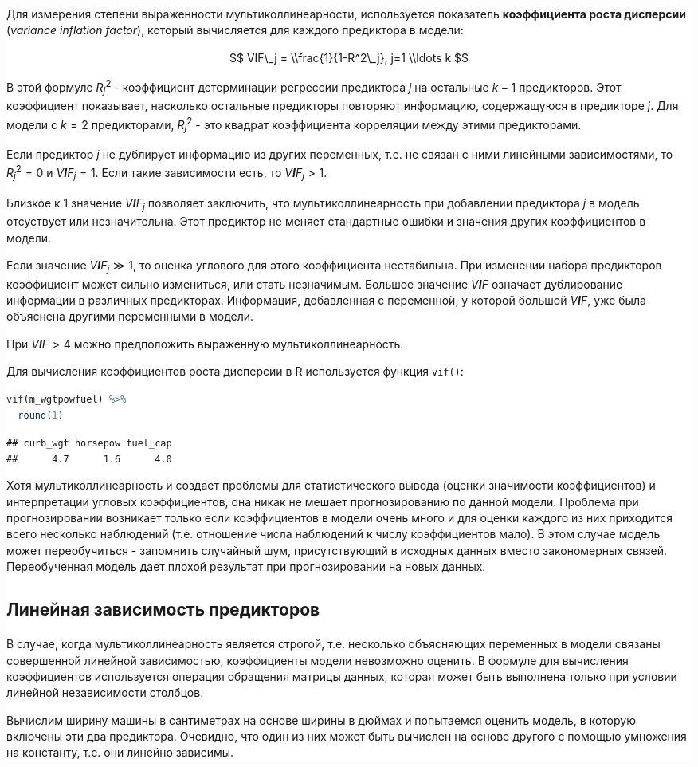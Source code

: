 Для измерения степени выраженности мультиколлинеарности, используется показатель **коэффициента роста дисперсии** (*variance inflation factor*), который вычисляется для каждого предиктора в модели:

$$ VIF\_j = \\frac{1}{1-R^2\_j}, j=1 \\ldots k $$

В этой формуле *R*<sub>*j*</sub><sup>2</sup> - коэффициент детерминации регрессии предиктора *j* на остальные *k* − 1 предикторов. Этот коэффициент показывает, насколько остальные предикторы повторяют информацию, содержащуюся в предикторе *j*. Для модели с *k* = 2 предикторами, *R*<sub>*j*</sub><sup>2</sup> - это квадрат коэффициента корреляции между этими предикторами.

Если предиктор *j* не дублирует информацию из других переменных, т.е. не связан с ними линейными зависимостями, то *R*<sub>*j*</sub><sup>2</sup> = 0 и *V**I**F*<sub>*j*</sub> = 1. Если такие зависимости есть, то *V**I**F*<sub>*j*</sub> &gt; 1.

Близкое к 1 значение *V**I**F*<sub>*j*</sub> позволяет заключить, что мультиколлинеарность при добавлении предиктора *j* в модель отсуствует или незначительна. Этот предиктор не меняет стандартные ошибки и значения других коэффициентов в модели.

Если значение *V**I**F*<sub>*j*</sub> ≫ 1, то оценка углового для этого коэффициента нестабильна. При изменении набора предикторов коэффициент может сильно измениться, или стать незначимым. Большое значение *V**I**F* означает дублирование информации в различных предикторах. Информация, добавленная с переменной, у которой большой *V**I**F*, уже была объяснена другими переменными в модели.

При *V**I**F* &gt; 4 можно предположить выраженную мультиколлинеарность.

Для вычисления коэффициентов роста дисперсии в R используется функция `vif()`:

``` r
vif(m_wgtpowfuel) %>% 
  round(1)
```

    ## curb_wgt horsepow fuel_cap 
    ##      4.7      1.6      4.0

Хотя мультиколлинеарность и создает проблемы для статистического вывода (оценки значимости коэффициентов) и интерпретации угловых коэффициентов, она никак не мешает прогнозированию по данной модели. Проблема при прогнозировании возникает только если коэффициентов в модели очень много и для оценки каждого из них приходится всего несколько наблюдений (т.е. отношение числа наблюдений к числу коэффициентов мало). В этом случае модель может переобучиться - запомнить случайный шум, присутствующий в исходных данных вместо закономерных связей. Переобученная модель дает плохой результат при прогнозировании на новых данных.

Линейная зависимость предикторов
--------------------------------

В случае, когда мультиколлинеарность является строгой, т.е. несколько объясняющих переменных в модели связаны совершенной линейной зависимостью, коэффициенты модели невозможно оценить. В формуле для вычисления коэффициентов используется операция обращения матрицы данных, которая может быть выполнена только при условии линейной независимости столбцов.

Вычислим ширину машины в сантиметрах на основе ширины в дюймах и попытаемся оценить модель, в которую включены эти два предиктора. Очевидно, что один из них может быть вычислен на основе другого с помощью умножения на константу, т.е. они линейно зависимы.
